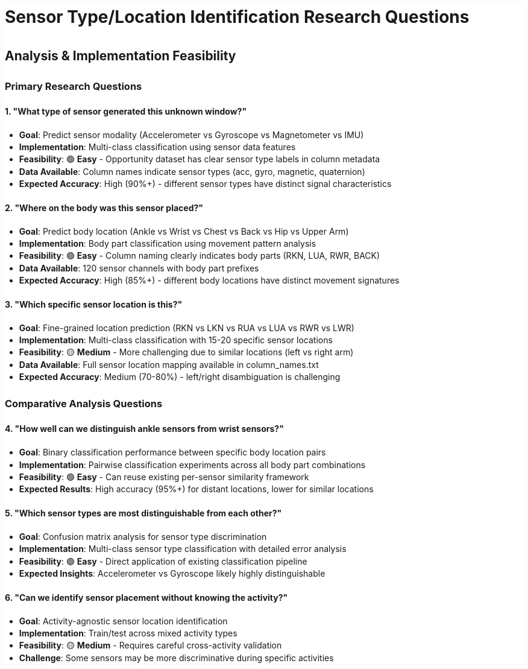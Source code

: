 # Sensor Type/Location Identification Research Questions
## Analysis & Implementation Feasibility

### **Primary Research Questions**

#### 1. **"What type of sensor generated this unknown window?"**
- **Goal**: Predict sensor modality (Accelerometer vs Gyroscope vs Magnetometer vs IMU)
- **Implementation**: Multi-class classification using sensor data features
- **Feasibility**: 🟢 **Easy** - Opportunity dataset has clear sensor type labels in column metadata
- **Data Available**: Column names indicate sensor types (acc, gyro, magnetic, quaternion)
- **Expected Accuracy**: High (90%+) - different sensor types have distinct signal characteristics

#### 2. **"Where on the body was this sensor placed?"**
- **Goal**: Predict body location (Ankle vs Wrist vs Chest vs Back vs Hip vs Upper Arm)
- **Implementation**: Body part classification using movement pattern analysis
- **Feasibility**: 🟢 **Easy** - Column naming clearly indicates body parts (RKN, LUA, RWR, BACK)
- **Data Available**: 120 sensor channels with body part prefixes
- **Expected Accuracy**: High (85%+) - different body locations have distinct movement signatures

#### 3. **"Which specific sensor location is this?"**
- **Goal**: Fine-grained location prediction (RKN vs LKN vs RUA vs LUA vs RWR vs LWR)
- **Implementation**: Multi-class classification with 15-20 specific sensor locations
- **Feasibility**: 🟡 **Medium** - More challenging due to similar locations (left vs right arm)
- **Data Available**: Full sensor location mapping available in column_names.txt
- **Expected Accuracy**: Medium (70-80%) - left/right disambiguation is challenging

### **Comparative Analysis Questions**

#### 4. **"How well can we distinguish ankle sensors from wrist sensors?"**
- **Goal**: Binary classification performance between specific body location pairs
- **Implementation**: Pairwise classification experiments across all body part combinations
- **Feasibility**: 🟢 **Easy** - Can reuse existing per-sensor similarity framework
- **Expected Results**: High accuracy (95%+) for distant locations, lower for similar locations

#### 5. **"Which sensor types are most distinguishable from each other?"**
- **Goal**: Confusion matrix analysis for sensor type discrimination
- **Implementation**: Multi-class sensor type classification with detailed error analysis
- **Feasibility**: 🟢 **Easy** - Direct application of existing classification pipeline
- **Expected Insights**: Accelerometer vs Gyroscope likely highly distinguishable

#### 6. **"Can we identify sensor placement without knowing the activity?"**
- **Goal**: Activity-agnostic sensor location identification
- **Implementation**: Train/test across mixed activity types
- **Feasibility**: 🟡 **Medium** - Requires careful cross-activity validation
- **Challenge**: Some sensors may be more discriminative during specific activities
